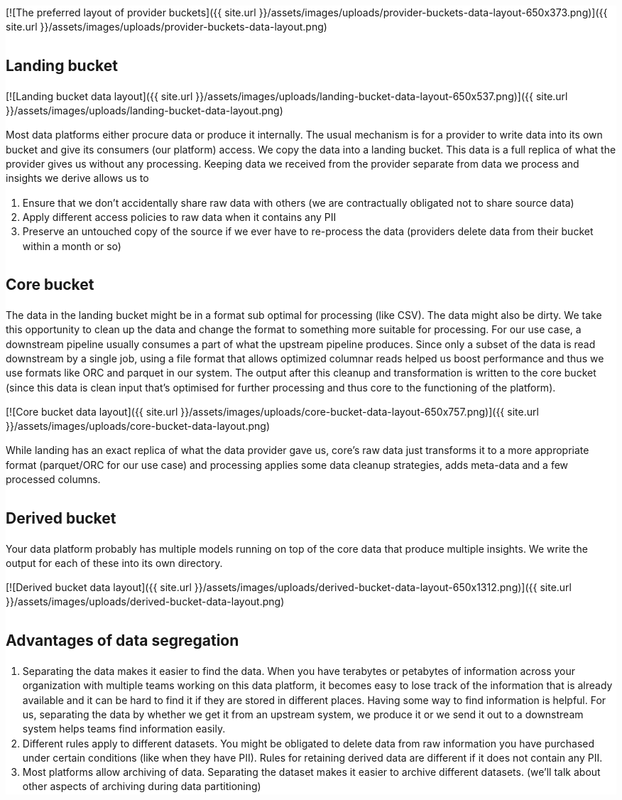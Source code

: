 [![The preferred layout of provider buckets]({{ site.url }}/assets/images/uploads/provider-buckets-data-layout-650x373.png)]({{ site.url }}/assets/images/uploads/provider-buckets-data-layout.png)

## Landing bucket

[![Landing bucket data layout]({{ site.url }}/assets/images/uploads/landing-bucket-data-layout-650x537.png)]({{ site.url }}/assets/images/uploads/landing-bucket-data-layout.png)

Most data platforms either procure data or produce it internally. The usual mechanism is for a provider to write data into its own bucket and give its consumers (our platform) access. We copy the data into a landing bucket. This data is a full replica of what the provider gives us without any processing. Keeping data we received from the provider separate from data we process and insights we derive allows us to

1. Ensure that we don’t accidentally share raw data with others (we are contractually obligated not to share source data)
1. Apply different access policies to raw data when it contains any PII
1. Preserve an untouched copy of the source if we ever have to re-process the data (providers delete data from their bucket within a month or so)

## Core bucket

The data in the landing bucket might be in a format sub optimal for processing (like CSV). The data might also be dirty. We take this opportunity to clean up the data and change the format to something more suitable for processing. For our use case, a downstream pipeline usually consumes a part of what the upstream pipeline produces. Since only a subset of the data is read downstream by a single job, using a file format that allows optimized columnar reads helped us boost performance and thus we use formats like ORC and parquet in our system. The output after this cleanup and transformation is written to the core bucket (since this data is clean input that’s optimised for further processing and thus core to the functioning of the platform).

[![Core bucket data layout]({{ site.url }}/assets/images/uploads/core-bucket-data-layout-650x757.png)]({{ site.url }}/assets/images/uploads/core-bucket-data-layout.png)

While landing has an exact replica of what the data provider gave us, core’s raw data just transforms it to a more appropriate format (parquet/ORC for our use case) and processing applies some data cleanup strategies, adds meta-data and a few processed columns.

## Derived bucket

Your data platform probably has multiple models running on top of the core data that produce multiple insights. We write the output for each of these into its own directory.

[![Derived bucket data layout]({{ site.url }}/assets/images/uploads/derived-bucket-data-layout-650x1312.png)]({{ site.url }}/assets/images/uploads/derived-bucket-data-layout.png)

## Advantages of data segregation

1. Separating the data makes it easier to find the data. When you have terabytes or petabytes of information across your organization with multiple teams working on this data platform, it becomes easy to lose track of the information that is already available and it can be hard to find it if they are stored in different places. Having some way to find information is helpful. For us, separating the data by whether we get it from an upstream system, we produce it or we send it out to a downstream system helps teams find information easily.
1. Different rules apply to different datasets. You might be obligated to delete data from raw information you have purchased under certain conditions (like when they have PII). Rules for retaining derived data are different if it does not contain any PII.
1. Most platforms allow archiving of data. Separating the dataset makes it easier to archive different datasets. (we’ll talk about other aspects of archiving during data partitioning)
